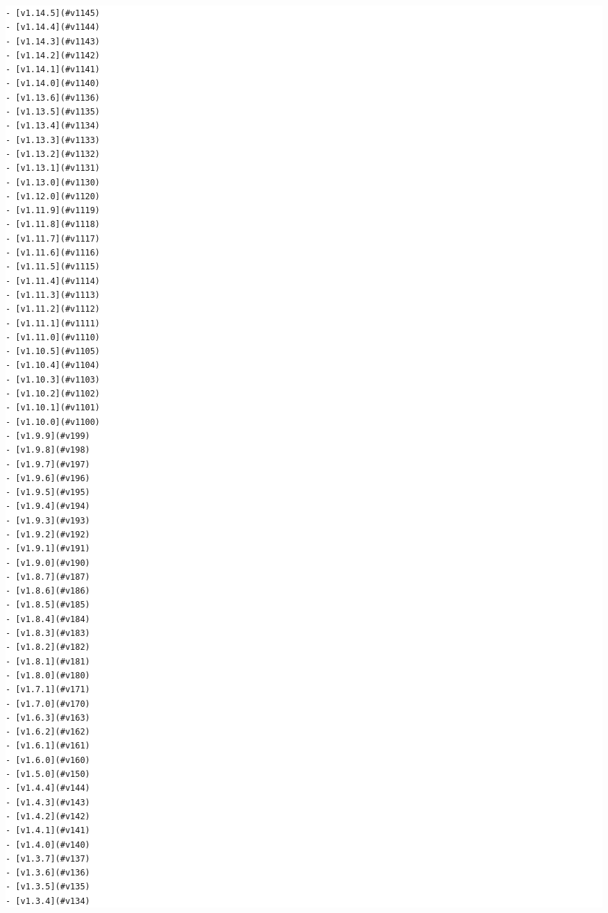     - [v1.14.5](#v1145)
    - [v1.14.4](#v1144)
    - [v1.14.3](#v1143)
    - [v1.14.2](#v1142)
    - [v1.14.1](#v1141)
    - [v1.14.0](#v1140)
    - [v1.13.6](#v1136)
    - [v1.13.5](#v1135)
    - [v1.13.4](#v1134)
    - [v1.13.3](#v1133)
    - [v1.13.2](#v1132)
    - [v1.13.1](#v1131)
    - [v1.13.0](#v1130)
    - [v1.12.0](#v1120)
    - [v1.11.9](#v1119)
    - [v1.11.8](#v1118)
    - [v1.11.7](#v1117)
    - [v1.11.6](#v1116)
    - [v1.11.5](#v1115)
    - [v1.11.4](#v1114)
    - [v1.11.3](#v1113)
    - [v1.11.2](#v1112)
    - [v1.11.1](#v1111)
    - [v1.11.0](#v1110)
    - [v1.10.5](#v1105)
    - [v1.10.4](#v1104)
    - [v1.10.3](#v1103)
    - [v1.10.2](#v1102)
    - [v1.10.1](#v1101)
    - [v1.10.0](#v1100)
    - [v1.9.9](#v199)
    - [v1.9.8](#v198)
    - [v1.9.7](#v197)
    - [v1.9.6](#v196)
    - [v1.9.5](#v195)
    - [v1.9.4](#v194)
    - [v1.9.3](#v193)
    - [v1.9.2](#v192)
    - [v1.9.1](#v191)
    - [v1.9.0](#v190)
    - [v1.8.7](#v187)
    - [v1.8.6](#v186)
    - [v1.8.5](#v185)
    - [v1.8.4](#v184)
    - [v1.8.3](#v183)
    - [v1.8.2](#v182)
    - [v1.8.1](#v181)
    - [v1.8.0](#v180)
    - [v1.7.1](#v171)
    - [v1.7.0](#v170)
    - [v1.6.3](#v163)
    - [v1.6.2](#v162)
    - [v1.6.1](#v161)
    - [v1.6.0](#v160)
    - [v1.5.0](#v150)
    - [v1.4.4](#v144)
    - [v1.4.3](#v143)
    - [v1.4.2](#v142)
    - [v1.4.1](#v141)
    - [v1.4.0](#v140)
    - [v1.3.7](#v137)
    - [v1.3.6](#v136)
    - [v1.3.5](#v135)
    - [v1.3.4](#v134)